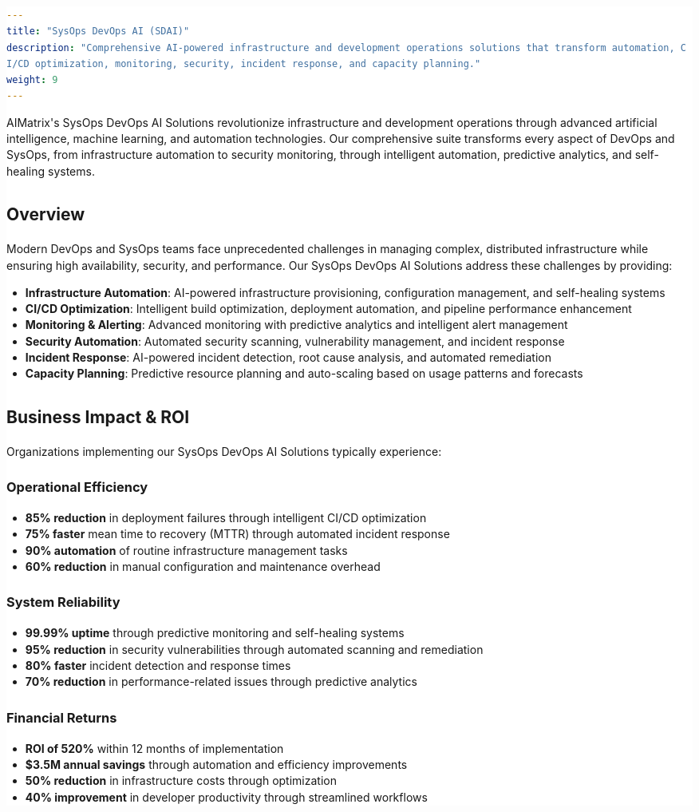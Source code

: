 ```yaml
---
title: "SysOps DevOps AI (SDAI)"
description: "Comprehensive AI-powered infrastructure and development operations solutions that transform automation, CI/CD optimization, monitoring, security, incident response, and capacity planning."
weight: 9
---
```



AIMatrix's SysOps DevOps AI Solutions revolutionize infrastructure and development operations through advanced artificial intelligence, machine learning, and automation technologies. Our comprehensive suite transforms every aspect of DevOps and SysOps, from infrastructure automation to security monitoring, through intelligent automation, predictive analytics, and self-healing systems.

## Overview

Modern DevOps and SysOps teams face unprecedented challenges in managing complex, distributed infrastructure while ensuring high availability, security, and performance. Our SysOps DevOps AI Solutions address these challenges by providing:

- **Infrastructure Automation**: AI-powered infrastructure provisioning, configuration management, and self-healing systems
- **CI/CD Optimization**: Intelligent build optimization, deployment automation, and pipeline performance enhancement
- **Monitoring & Alerting**: Advanced monitoring with predictive analytics and intelligent alert management
- **Security Automation**: Automated security scanning, vulnerability management, and incident response
- **Incident Response**: AI-powered incident detection, root cause analysis, and automated remediation
- **Capacity Planning**: Predictive resource planning and auto-scaling based on usage patterns and forecasts

## Business Impact & ROI

Organizations implementing our SysOps DevOps AI Solutions typically experience:

### Operational Efficiency
- **85% reduction** in deployment failures through intelligent CI/CD optimization
- **75% faster** mean time to recovery (MTTR) through automated incident response
- **90% automation** of routine infrastructure management tasks
- **60% reduction** in manual configuration and maintenance overhead

### System Reliability
- **99.99% uptime** through predictive monitoring and self-healing systems
- **95% reduction** in security vulnerabilities through automated scanning and remediation
- **80% faster** incident detection and response times
- **70% reduction** in performance-related issues through predictive analytics

### Financial Returns
- **ROI of 520%** within 12 months of implementation
- **$3.5M annual savings** through automation and efficiency improvements
- **50% reduction** in infrastructure costs through optimization
- **40% improvement** in developer productivity through streamlined workflows
